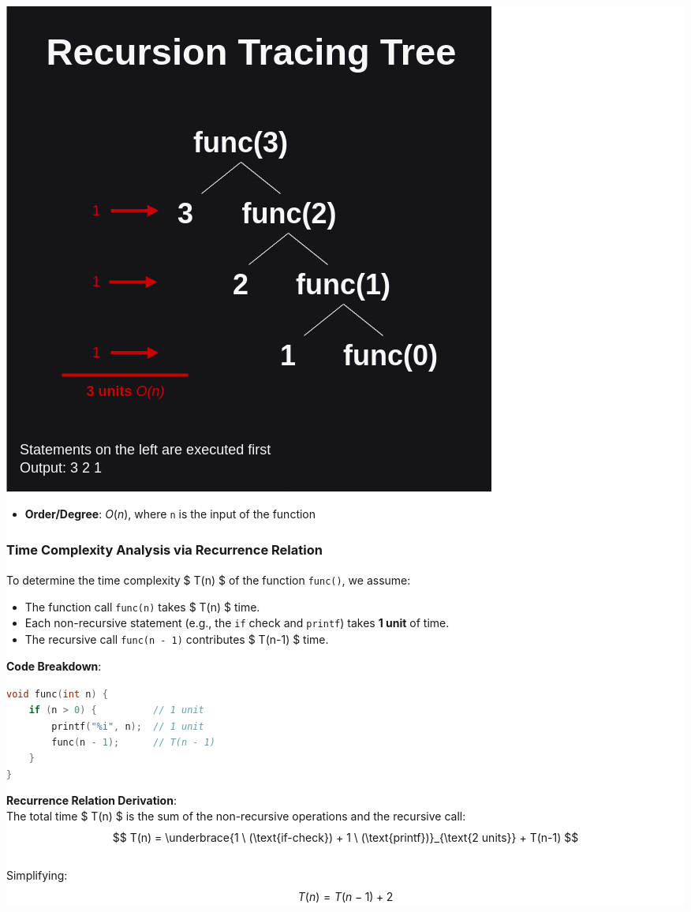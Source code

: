 ![](/assets/recursion-tracing-tree-time-complexity.png)

- **Order/Degree**: $O(n)$, where `n` is the input of the function


### Time Complexity Analysis via Recurrence Relation  
To determine the time complexity $ T(n) $ of the function `func()`, we assume:  
- The function call `func(n)` takes $ T(n) $ time.  
- Each non-recursive statement (e.g., the `if` check and `printf`) takes **1 unit** of time.  
- The recursive call `func(n - 1)` contributes $ T(n-1) $ time.  

**Code Breakdown**:  
```c  
void func(int n) {  
    if (n > 0) {          // 1 unit  
        printf("%i", n);  // 1 unit  
        func(n - 1);      // T(n - 1)  
    }  
}  
```  

**Recurrence Relation Derivation**:  
The total time $ T(n) $ is the sum of the non-recursive operations and the recursive call:  
$$  
T(n) = \underbrace{1 \ (\text{if-check}) + 1 \ (\text{printf})}_{\text{2 units}} + T(n-1)  
$$  
Simplifying:  
$$  
T(n) = T(n - 1) + 2  
$$  
